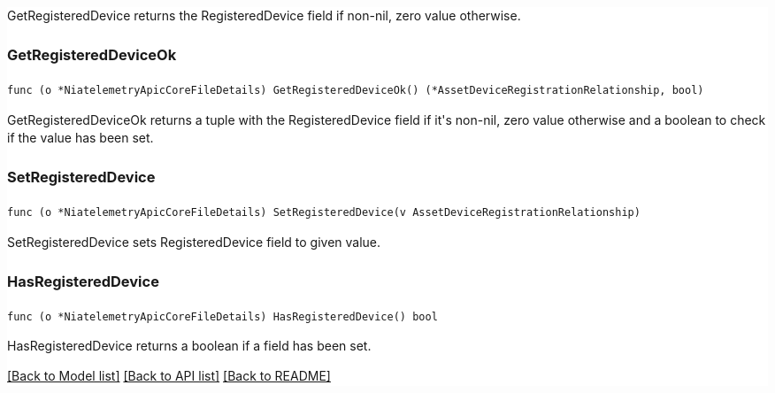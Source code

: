 GetRegisteredDevice returns the RegisteredDevice field if non-nil, zero value otherwise.

### GetRegisteredDeviceOk

`func (o *NiatelemetryApicCoreFileDetails) GetRegisteredDeviceOk() (*AssetDeviceRegistrationRelationship, bool)`

GetRegisteredDeviceOk returns a tuple with the RegisteredDevice field if it's non-nil, zero value otherwise
and a boolean to check if the value has been set.

### SetRegisteredDevice

`func (o *NiatelemetryApicCoreFileDetails) SetRegisteredDevice(v AssetDeviceRegistrationRelationship)`

SetRegisteredDevice sets RegisteredDevice field to given value.

### HasRegisteredDevice

`func (o *NiatelemetryApicCoreFileDetails) HasRegisteredDevice() bool`

HasRegisteredDevice returns a boolean if a field has been set.


[[Back to Model list]](../README.md#documentation-for-models) [[Back to API list]](../README.md#documentation-for-api-endpoints) [[Back to README]](../README.md)


